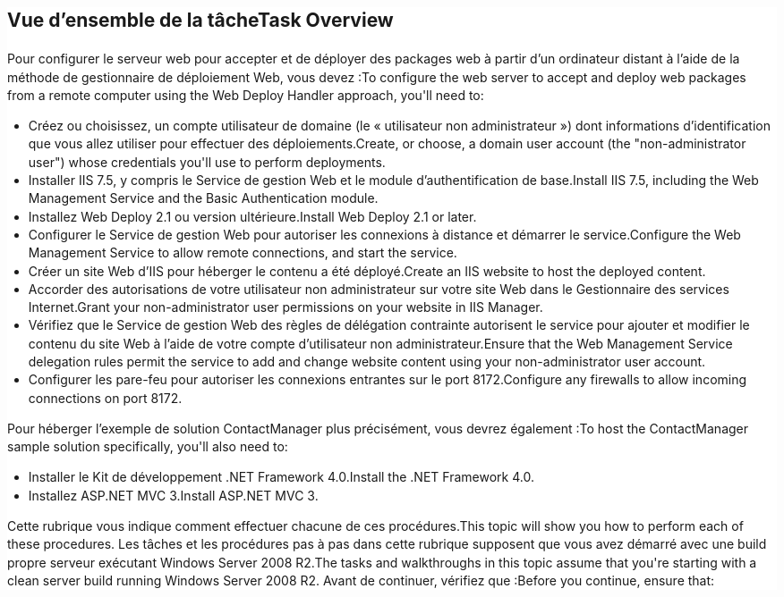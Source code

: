 ## <a name="task-overview"></a><span data-ttu-id="0c99c-124">Vue d’ensemble de la tâche</span><span class="sxs-lookup"><span data-stu-id="0c99c-124">Task Overview</span></span>

<span data-ttu-id="0c99c-125">Pour configurer le serveur web pour accepter et de déployer des packages web à partir d’un ordinateur distant à l’aide de la méthode de gestionnaire de déploiement Web, vous devez :</span><span class="sxs-lookup"><span data-stu-id="0c99c-125">To configure the web server to accept and deploy web packages from a remote computer using the Web Deploy Handler approach, you'll need to:</span></span>

- <span data-ttu-id="0c99c-126">Créez ou choisissez, un compte utilisateur de domaine (le « utilisateur non administrateur ») dont informations d’identification que vous allez utiliser pour effectuer des déploiements.</span><span class="sxs-lookup"><span data-stu-id="0c99c-126">Create, or choose, a domain user account (the "non-administrator user") whose credentials you'll use to perform deployments.</span></span>
- <span data-ttu-id="0c99c-127">Installer IIS 7.5, y compris le Service de gestion Web et le module d’authentification de base.</span><span class="sxs-lookup"><span data-stu-id="0c99c-127">Install IIS 7.5, including the Web Management Service and the Basic Authentication module.</span></span>
- <span data-ttu-id="0c99c-128">Installez Web Deploy 2.1 ou version ultérieure.</span><span class="sxs-lookup"><span data-stu-id="0c99c-128">Install Web Deploy 2.1 or later.</span></span>
- <span data-ttu-id="0c99c-129">Configurer le Service de gestion Web pour autoriser les connexions à distance et démarrer le service.</span><span class="sxs-lookup"><span data-stu-id="0c99c-129">Configure the Web Management Service to allow remote connections, and start the service.</span></span>
- <span data-ttu-id="0c99c-130">Créer un site Web d’IIS pour héberger le contenu a été déployé.</span><span class="sxs-lookup"><span data-stu-id="0c99c-130">Create an IIS website to host the deployed content.</span></span>
- <span data-ttu-id="0c99c-131">Accorder des autorisations de votre utilisateur non administrateur sur votre site Web dans le Gestionnaire des services Internet.</span><span class="sxs-lookup"><span data-stu-id="0c99c-131">Grant your non-administrator user permissions on your website in IIS Manager.</span></span>
- <span data-ttu-id="0c99c-132">Vérifiez que le Service de gestion Web des règles de délégation contrainte autorisent le service pour ajouter et modifier le contenu du site Web à l’aide de votre compte d’utilisateur non administrateur.</span><span class="sxs-lookup"><span data-stu-id="0c99c-132">Ensure that the Web Management Service delegation rules permit the service to add and change website content using your non-administrator user account.</span></span>
- <span data-ttu-id="0c99c-133">Configurer les pare-feu pour autoriser les connexions entrantes sur le port 8172.</span><span class="sxs-lookup"><span data-stu-id="0c99c-133">Configure any firewalls to allow incoming connections on port 8172.</span></span>

<span data-ttu-id="0c99c-134">Pour héberger l’exemple de solution ContactManager plus précisément, vous devrez également :</span><span class="sxs-lookup"><span data-stu-id="0c99c-134">To host the ContactManager sample solution specifically, you'll also need to:</span></span>

- <span data-ttu-id="0c99c-135">Installer le Kit de développement .NET Framework 4.0.</span><span class="sxs-lookup"><span data-stu-id="0c99c-135">Install the .NET Framework 4.0.</span></span>
- <span data-ttu-id="0c99c-136">Installez ASP.NET MVC 3.</span><span class="sxs-lookup"><span data-stu-id="0c99c-136">Install ASP.NET MVC 3.</span></span>

<span data-ttu-id="0c99c-137">Cette rubrique vous indique comment effectuer chacune de ces procédures.</span><span class="sxs-lookup"><span data-stu-id="0c99c-137">This topic will show you how to perform each of these procedures.</span></span> <span data-ttu-id="0c99c-138">Les tâches et les procédures pas à pas dans cette rubrique supposent que vous avez démarré avec une build propre serveur exécutant Windows Server 2008 R2.</span><span class="sxs-lookup"><span data-stu-id="0c99c-138">The tasks and walkthroughs in this topic assume that you're starting with a clean server build running Windows Server 2008 R2.</span></span> <span data-ttu-id="0c99c-139">Avant de continuer, vérifiez que :</span><span class="sxs-lookup"><span data-stu-id="0c99c-139">Before you continue, ensure that:</span></span>
